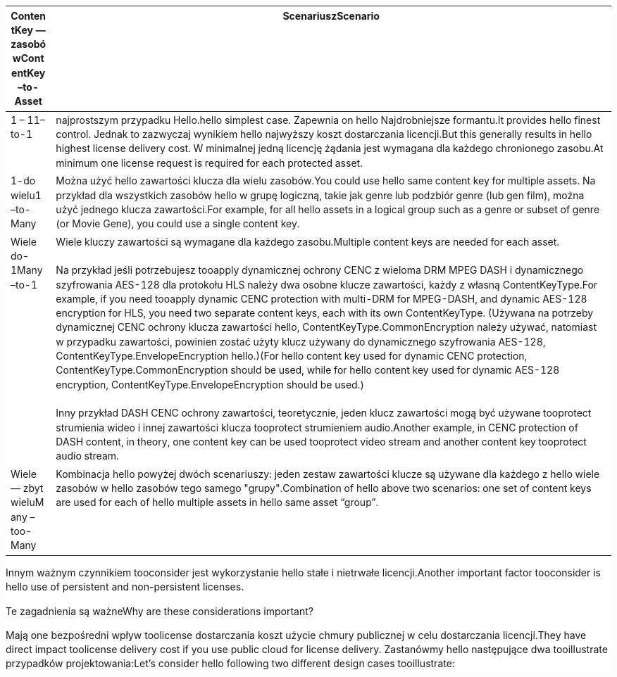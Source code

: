 | <span data-ttu-id="eb899-188">**ContentKey — zasobów**</span><span class="sxs-lookup"><span data-stu-id="eb899-188">**ContentKey–to-Asset**</span></span> | <span data-ttu-id="eb899-189">**Scenariusz**</span><span class="sxs-lookup"><span data-stu-id="eb899-189">**Scenario**</span></span> |
| --- | --- |
| <span data-ttu-id="eb899-190">1 – 1</span><span class="sxs-lookup"><span data-stu-id="eb899-190">1–to-1</span></span> |<span data-ttu-id="eb899-191">najprostszym przypadku Hello.</span><span class="sxs-lookup"><span data-stu-id="eb899-191">hello simplest case.</span></span> <span data-ttu-id="eb899-192">Zapewnia on hello Najdrobniejsze formantu.</span><span class="sxs-lookup"><span data-stu-id="eb899-192">It provides hello finest control.</span></span> <span data-ttu-id="eb899-193">Jednak to zazwyczaj wynikiem hello najwyższy koszt dostarczania licencji.</span><span class="sxs-lookup"><span data-stu-id="eb899-193">But this generally results in hello highest license delivery cost.</span></span> <span data-ttu-id="eb899-194">W minimalnej jedną licencję żądania jest wymagana dla każdego chronionego zasobu.</span><span class="sxs-lookup"><span data-stu-id="eb899-194">At minimum one license request is required for each protected asset.</span></span> |
| <span data-ttu-id="eb899-195">1-do wielu</span><span class="sxs-lookup"><span data-stu-id="eb899-195">1–to-Many</span></span> |<span data-ttu-id="eb899-196">Można użyć hello zawartości klucza dla wielu zasobów.</span><span class="sxs-lookup"><span data-stu-id="eb899-196">You could use hello same content key for multiple assets.</span></span> <span data-ttu-id="eb899-197">Na przykład dla wszystkich zasobów hello w grupę logiczną, takie jak genre lub podzbiór genre (lub gen film), można użyć jednego klucza zawartości.</span><span class="sxs-lookup"><span data-stu-id="eb899-197">For example, for all hello assets in a logical group such as a genre or subset of genre (or Movie Gene), you could use a single content key.</span></span> |
| <span data-ttu-id="eb899-198">Wiele do-1</span><span class="sxs-lookup"><span data-stu-id="eb899-198">Many–to-1</span></span> |<span data-ttu-id="eb899-199">Wiele kluczy zawartości są wymagane dla każdego zasobu.</span><span class="sxs-lookup"><span data-stu-id="eb899-199">Multiple content keys are needed for each asset.</span></span> <br/><br/><span data-ttu-id="eb899-200">Na przykład jeśli potrzebujesz tooapply dynamicznej ochrony CENC z wieloma DRM MPEG DASH i dynamicznego szyfrowania AES-128 dla protokołu HLS należy dwa osobne klucze zawartości, każdy z własną ContentKeyType.</span><span class="sxs-lookup"><span data-stu-id="eb899-200">For example, if you need tooapply dynamic CENC protection with multi-DRM for MPEG-DASH, and dynamic AES-128 encryption for HLS, you need two separate content keys, each with its own ContentKeyType.</span></span> <span data-ttu-id="eb899-201">(Używana na potrzeby dynamicznej CENC ochrony klucza zawartości hello, ContentKeyType.CommonEncryption należy używać, natomiast w przypadku zawartości, powinien zostać użyty klucz używany do dynamicznego szyfrowania AES-128, ContentKeyType.EnvelopeEncryption hello.)</span><span class="sxs-lookup"><span data-stu-id="eb899-201">(For hello content key used for dynamic CENC protection, ContentKeyType.CommonEncryption should be used, while for hello content key used for dynamic AES-128 encryption, ContentKeyType.EnvelopeEncryption should be used.)</span></span><br/><br/><span data-ttu-id="eb899-202">Inny przykład DASH CENC ochrony zawartości, teoretycznie, jeden klucz zawartości mogą być używane tooprotect strumienia wideo i innej zawartości klucza tooprotect strumieniem audio.</span><span class="sxs-lookup"><span data-stu-id="eb899-202">Another example, in CENC protection of DASH content, in theory, one content key can be used tooprotect video stream and another content key tooprotect audio stream.</span></span> |
| <span data-ttu-id="eb899-203">Wiele — zbyt wielu</span><span class="sxs-lookup"><span data-stu-id="eb899-203">Many – too- Many</span></span> |<span data-ttu-id="eb899-204">Kombinacja hello powyżej dwóch scenariuszy: jeden zestaw zawartości klucze są używane dla każdego z hello wiele zasobów w hello zasobów tego samego "grupy".</span><span class="sxs-lookup"><span data-stu-id="eb899-204">Combination of hello above two scenarios: one set of content keys are used for each of hello multiple assets in hello same asset “group”.</span></span> |

<span data-ttu-id="eb899-205">Innym ważnym czynnikiem tooconsider jest wykorzystanie hello stałe i nietrwałe licencji.</span><span class="sxs-lookup"><span data-stu-id="eb899-205">Another important factor tooconsider is hello use of persistent and non-persistent licenses.</span></span>

<span data-ttu-id="eb899-206">Te zagadnienia są ważne</span><span class="sxs-lookup"><span data-stu-id="eb899-206">Why are these considerations important?</span></span>

<span data-ttu-id="eb899-207">Mają one bezpośredni wpływ toolicense dostarczania koszt użycie chmury publicznej w celu dostarczania licencji.</span><span class="sxs-lookup"><span data-stu-id="eb899-207">They have direct impact toolicense delivery cost if you use public cloud for license delivery.</span></span> <span data-ttu-id="eb899-208">Zastanówmy hello następujące dwa tooillustrate przypadków projektowania:</span><span class="sxs-lookup"><span data-stu-id="eb899-208">Let’s consider hello following two different design cases tooillustrate:</span></span>
